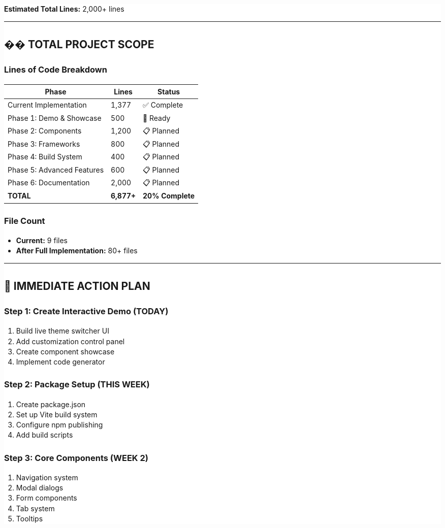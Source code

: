 **Estimated Total Lines:** 2,000+ lines

---

## �� TOTAL PROJECT SCOPE

### Lines of Code Breakdown
| Phase | Lines | Status |
|-------|-------|--------|
| Current Implementation | 1,377 | ✅ Complete |
| Phase 1: Demo & Showcase | 500 | 🔄 Ready |
| Phase 2: Components | 1,200 | 📋 Planned |
| Phase 3: Frameworks | 800 | 📋 Planned |
| Phase 4: Build System | 400 | 📋 Planned |
| Phase 5: Advanced Features | 600 | 📋 Planned |
| Phase 6: Documentation | 2,000 | 📋 Planned |
| **TOTAL** | **6,877+** | **20% Complete** |

### File Count
- **Current:** 9 files
- **After Full Implementation:** 80+ files

---

## 🎯 IMMEDIATE ACTION PLAN

### Step 1: Create Interactive Demo (TODAY)
1. Build live theme switcher UI
2. Add customization control panel
3. Create component showcase
4. Implement code generator

### Step 2: Package Setup (THIS WEEK)
1. Create package.json
2. Set up Vite build system
3. Configure npm publishing
4. Add build scripts

### Step 3: Core Components (WEEK 2)
1. Navigation system
2. Modal dialogs
3. Form components
4. Tab system
5. Tooltips
